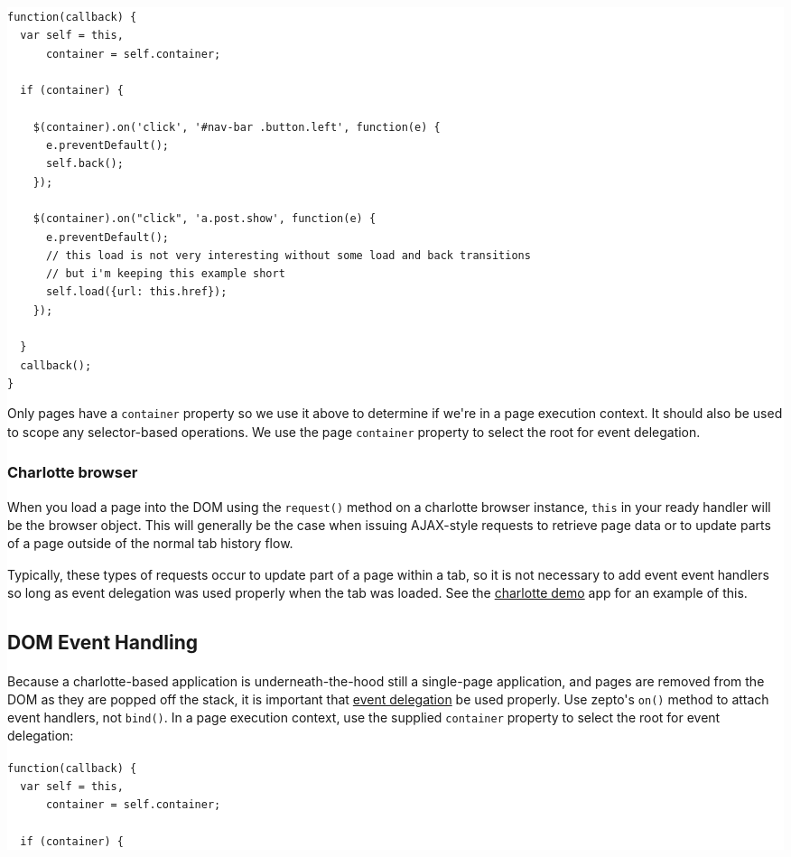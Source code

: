     function(callback) {
      var self = this,
          container = self.container;

      if (container) {

        $(container).on('click', '#nav-bar .button.left', function(e) {
          e.preventDefault();
          self.back();
        });
    
        $(container).on("click", 'a.post.show', function(e) {
          e.preventDefault();
          // this load is not very interesting without some load and back transitions
          // but i'm keeping this example short
          self.load({url: this.href});
        });
    
      }
      callback();
    }        

Only pages have a `container` property so we use it above to determine if
we're in a page execution context. It should also be used to scope any
selector-based operations. We use the page `container` property to select the
root for event delegation.

### Charlotte browser

When you load a page into the DOM using the `request()` method on a charlotte
browser instance, `this` in your ready handler will be the browser object.
This will generally be the case when issuing AJAX-style requests to retrieve
page data or to update parts of a page outside of the normal tab history flow.

Typically, these types of requests occur to update part of a page within a
tab, so it is not necessary to add event event handlers so long as event
delegation was used properly when the tab was loaded. See the [charlotte
demo][demo] app for an example of this.

## DOM Event Handling

Because a charlotte-based application is underneath-the-hood still a
single-page application, and pages are removed from the DOM as they are popped
off the stack, it is important that [event
delegation](http://www.sitepoint.com/javascript-event-delegation-is-easier-than-you-think/)
be used properly. Use zepto's `on()` method to attach event handlers, not
`bind()`. In a page execution context, use the supplied `container` property
to select the root for event delegation:

    function(callback) {
      var self = this,
          container = self.container;

      if (container) {


[demo]: https://github.com/danieldkim/charlotte_demo  "Charlotte demo"
[html_bundles]: https://github.com/danieldkim/charlotte/wiki/Html-Bundles "HTML Bundles"